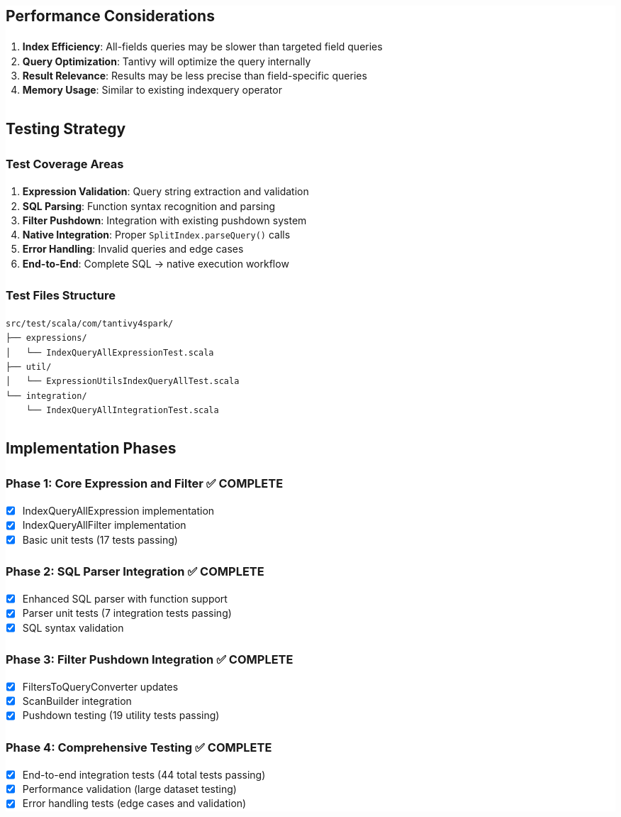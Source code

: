 ## Performance Considerations

1. **Index Efficiency**: All-fields queries may be slower than targeted field queries
2. **Query Optimization**: Tantivy will optimize the query internally
3. **Result Relevance**: Results may be less precise than field-specific queries
4. **Memory Usage**: Similar to existing indexquery operator

## Testing Strategy

### Test Coverage Areas
1. **Expression Validation**: Query string extraction and validation
2. **SQL Parsing**: Function syntax recognition and parsing
3. **Filter Pushdown**: Integration with existing pushdown system
4. **Native Integration**: Proper `SplitIndex.parseQuery()` calls
5. **Error Handling**: Invalid queries and edge cases
6. **End-to-End**: Complete SQL → native execution workflow

### Test Files Structure
```
src/test/scala/com/tantivy4spark/
├── expressions/
│   └── IndexQueryAllExpressionTest.scala
├── util/
│   └── ExpressionUtilsIndexQueryAllTest.scala
└── integration/
    └── IndexQueryAllIntegrationTest.scala
```

## Implementation Phases

### Phase 1: Core Expression and Filter ✅ COMPLETE
- [x] IndexQueryAllExpression implementation
- [x] IndexQueryAllFilter implementation  
- [x] Basic unit tests (17 tests passing)

### Phase 2: SQL Parser Integration ✅ COMPLETE
- [x] Enhanced SQL parser with function support
- [x] Parser unit tests (7 integration tests passing)
- [x] SQL syntax validation

### Phase 3: Filter Pushdown Integration ✅ COMPLETE
- [x] FiltersToQueryConverter updates
- [x] ScanBuilder integration
- [x] Pushdown testing (19 utility tests passing)

### Phase 4: Comprehensive Testing ✅ COMPLETE
- [x] End-to-end integration tests (44 total tests passing)
- [x] Performance validation (large dataset testing)
- [x] Error handling tests (edge cases and validation)
